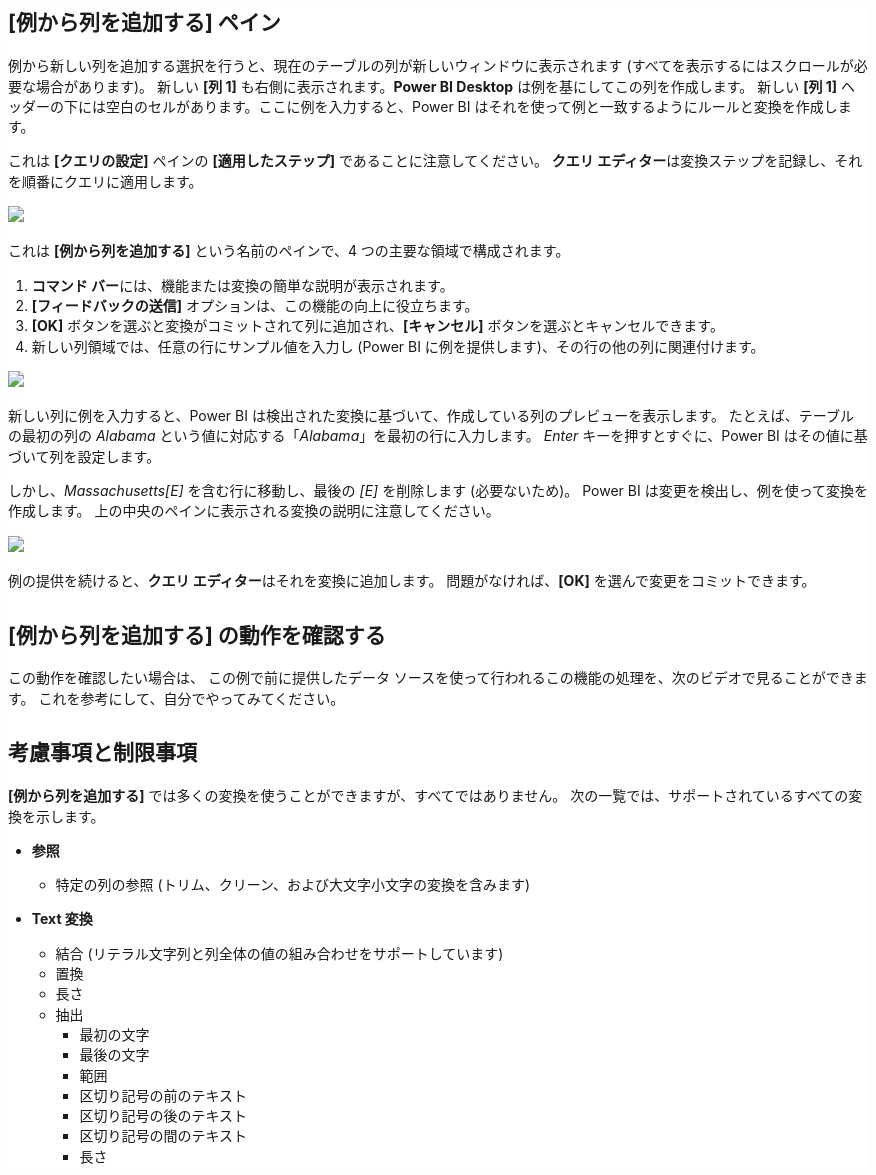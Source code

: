 ## <a name="the-add-column-from-examples-pane"></a>[例から列を追加する] ペイン
例から新しい列を追加する選択を行うと、現在のテーブルの列が新しいウィンドウに表示されます (すべてを表示するにはスクロールが必要な場合があります)。 新しい **[列 1]** も右側に表示されます。**Power BI Desktop** は例を基にしてこの列を作成します。 新しい **[列 1]** ヘッダーの下には空白のセルがあります。ここに例を入力すると、Power BI はそれを使って例と一致するようにルールと変換を作成します。

これは **[クエリの設定]** ペインの **[適用したステップ]** であることに注意してください。 **クエリ エディター**は変換ステップを記録し、それを順番にクエリに適用します。

![](media/desktop-add-column-from-example/add-column-from-example_04.png)

これは **[例から列を追加する]** という名前のペインで、4 つの主要な領域で構成されます。

1. **コマンド バー**には、機能または変換の簡単な説明が表示されます。
2. **[フィードバックの送信]** オプションは、この機能の向上に役立ちます。
3. **[OK]** ボタンを選ぶと変換がコミットされて列に追加され、**[キャンセル]** ボタンを選ぶとキャンセルできます。
4. 新しい列領域では、任意の行にサンプル値を入力し (Power BI に例を提供します)、その行の他の列に関連付けます。

![](media/desktop-add-column-from-example/add-column-from-example_05.png)

新しい列に例を入力すると、Power BI は検出された変換に基づいて、作成している列のプレビューを表示します。 たとえば、テーブルの最初の列の *Alabama* という値に対応する「*Alabama*」を最初の行に入力します。 *Enter* キーを押すとすぐに、Power BI はその値に基づいて列を設定します。

しかし、*Massachusetts[E]* を含む行に移動し、最後の *[E]* を削除します (必要ないため)。 Power BI は変更を検出し、例を使って変換を作成します。 上の中央のペインに表示される変換の説明に注意してください。

![](media/desktop-add-column-from-example/add-column-from-example_06.png)

例の提供を続けると、**クエリ エディター**はそれを変換に追加します。 問題がなければ、**[OK]** を選んで変更をコミットできます。

## <a name="see-add-column-from-examples-in-action"></a>[例から列を追加する] の動作を確認する
この動作を確認したい場合は、 この例で前に提供したデータ ソースを使って行われるこの機能の処理を、次のビデオで見ることができます。 これを参考にして、自分でやってみてください。

<iframe width="560" height="315" src="https://www.youtube.com/embed/-ykbVW9wQfw" frameborder="0" allowfullscreen></iframe>

## <a name="considerations-and-limitations"></a>考慮事項と制限事項
**[例から列を追加する]** では多くの変換を使うことができますが、すべてではありません。 次の一覧では、サポートされているすべての変換を示します。

* **参照**
  
  * 特定の列の参照 (トリム、クリーン、および大文字小文字の変換を含みます)

* **Text 変換**
  
  * 結合 (リテラル文字列と列全体の値の組み合わせをサポートしています)
  * 置換
  * 長さ
  * 抽出   
    * 最初の文字
    * 最後の文字
    * 範囲
    * 区切り記号の前のテキスト
    * 区切り記号の後のテキスト
    * 区切り記号の間のテキスト
    * 長さ
